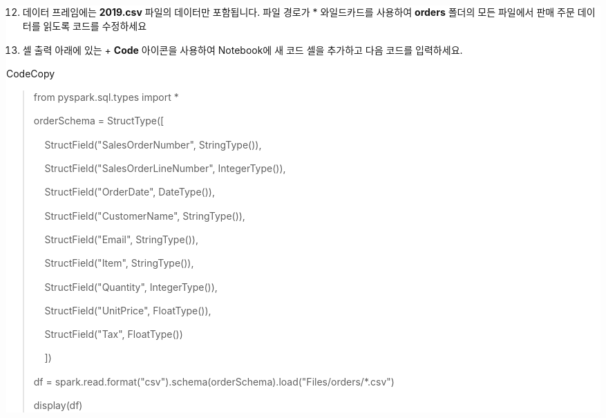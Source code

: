 12. 데이터 프레임에는 **2019.csv** 파일의 데이터만 포함됩니다. 파일
    경로가 \* 와일드카드를 사용하여 **orders** 폴더의 모든 파일에서 판매
    주문 데이터를 읽도록 코드를 수정하세요

13. 셀 출력 아래에 있는 + **Code** 아이콘을 사용하여 Notebook에 새 코드
    셀을 추가하고 다음 코드를 입력하세요.

CodeCopy

> from pyspark.sql.types import \*
>
> orderSchema = StructType(\[
>
>     StructField("SalesOrderNumber", StringType()),
>
>     StructField("SalesOrderLineNumber", IntegerType()),
>
>     StructField("OrderDate", DateType()),
>
>     StructField("CustomerName", StringType()),
>
>     StructField("Email", StringType()),
>
>     StructField("Item", StringType()),
>
>     StructField("Quantity", IntegerType()),
>
>     StructField("UnitPrice", FloatType()),
>
>     StructField("Tax", FloatType())
>
>     \])
>
> df =
> spark.read.format("csv").schema(orderSchema).load("Files/orders/\*.csv")
>
> display(df)
>